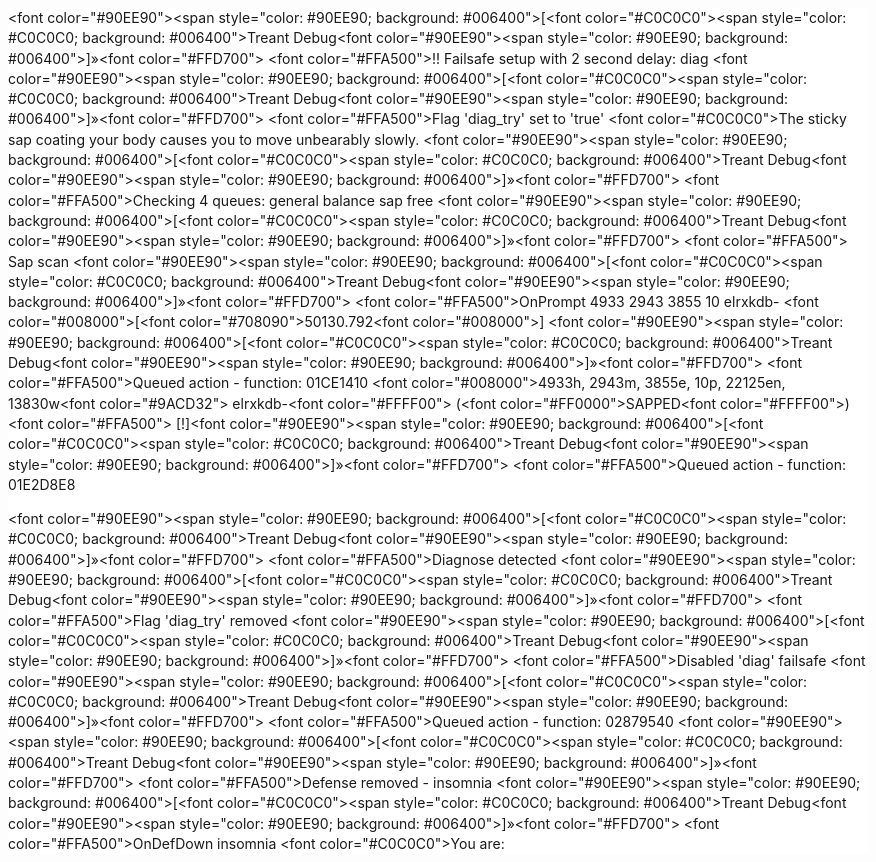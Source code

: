 
</font><font color=\"#90EE90\"><span style=\"color: #90EE90; background: #006400\">[</span></font><font color=\"#C0C0C0\"><span style=\"color: #C0C0C0; background: #006400\">Treant Debug</span></font><font color=\"#90EE90\"><span style=\"color: #90EE90; background: #006400\">]»</span></font><font color=\"#FFD700\"> </font><font color=\"#FFA500\">!! Failsafe setup with 2 second delay: diag
</font><font color=\"#90EE90\"><span style=\"color: #90EE90; background: #006400\">[</span></font><font color=\"#C0C0C0\"><span style=\"color: #C0C0C0; background: #006400\">Treant Debug</span></font><font color=\"#90EE90\"><span style=\"color: #90EE90; background: #006400\">]»</span></font><font color=\"#FFD700\"> </font><font color=\"#FFA500\">Flag \'diag_try\' set to \'true\'
</font><font color=\"#C0C0C0\">The sticky sap coating your body causes you to move unbearably slowly.
</font><font color=\"#90EE90\"><span style=\"color: #90EE90; background: #006400\">[</span></font><font color=\"#C0C0C0\"><span style=\"color: #C0C0C0; background: #006400\">Treant Debug</span></font><font color=\"#90EE90\"><span style=\"color: #90EE90; background: #006400\">]»</span></font><font color=\"#FFD700\"> </font><font color=\"#FFA500\">Checking 4 queues: general balance sap free
</font><font color=\"#90EE90\"><span style=\"color: #90EE90; background: #006400\">[</span></font><font color=\"#C0C0C0\"><span style=\"color: #C0C0C0; background: #006400\">Treant Debug</span></font><font color=\"#90EE90\"><span style=\"color: #90EE90; background: #006400\">]»</span></font><font color=\"#FFD700\"> </font><font color=\"#FFA500\">  Sap scan
</font><font color=\"#90EE90\"><span style=\"color: #90EE90; background: #006400\">[</span></font><font color=\"#C0C0C0\"><span style=\"color: #C0C0C0; background: #006400\">Treant Debug</span></font><font color=\"#90EE90\"><span style=\"color: #90EE90; background: #006400\">]»</span></font><font color=\"#FFD700\"> </font><font color=\"#FFA500\">OnPrompt 4933 2943 3855 10  elrxkdb-
</font><font color=\"#008000\">[</font><font color=\"#708090\">50130.792</font><font color=\"#008000\">] </font><font color=\"#90EE90\"><span style=\"color: #90EE90; background: #006400\">[</span></font><font color=\"#C0C0C0\"><span style=\"color: #C0C0C0; background: #006400\">Treant Debug</span></font><font color=\"#90EE90\"><span style=\"color: #90EE90; background: #006400\">]»</span></font><font color=\"#FFD700\"> </font><font color=\"#FFA500\">Queued action - function: 01CE1410
</font><font color=\"#008000\">4933h, 2943m, 3855e, 10p, 22125en, 13830w</font><font color=\"#9ACD32\"> elrxkdb-</font><font color=\"#FFFF00\"> (</font><font color=\"#FF0000\">SAPPED</font><font color=\"#FFFF00\">)</font><font color=\"#FFA500\"> [!]</font><font color=\"#90EE90\"><span style=\"color: #90EE90; background: #006400\">[</span></font><font color=\"#C0C0C0\"><span style=\"color: #C0C0C0; background: #006400\">Treant Debug</span></font><font color=\"#90EE90\"><span style=\"color: #90EE90; background: #006400\">]»</span></font><font color=\"#FFD700\"> 
</font><font color=\"#FFA500\">Queued action - function: 01E2D8E8



</font><font color=\"#90EE90\"><span style=\"color: #90EE90; background: #006400\">[</span></font><font color=\"#C0C0C0\"><span style=\"color: #C0C0C0; background: #006400\">Treant Debug</span></font><font color=\"#90EE90\"><span style=\"color: #90EE90; background: #006400\">]»</span></font><font color=\"#FFD700\"> </font><font color=\"#FFA500\">Diagnose detected
</font><font color=\"#90EE90\"><span style=\"color: #90EE90; background: #006400\">[</span></font><font color=\"#C0C0C0\"><span style=\"color: #C0C0C0; background: #006400\">Treant Debug</span></font><font color=\"#90EE90\"><span style=\"color: #90EE90; background: #006400\">]»</span></font><font color=\"#FFD700\"> </font><font color=\"#FFA500\">Flag \'diag_try\' removed
</font><font color=\"#90EE90\"><span style=\"color: #90EE90; background: #006400\">[</span></font><font color=\"#C0C0C0\"><span style=\"color: #C0C0C0; background: #006400\">Treant Debug</span></font><font color=\"#90EE90\"><span style=\"color: #90EE90; background: #006400\">]»</span></font><font color=\"#FFD700\"> </font><font color=\"#FFA500\">Disabled \'diag\' failsafe
</font><font color=\"#90EE90\"><span style=\"color: #90EE90; background: #006400\">[</span></font><font color=\"#C0C0C0\"><span style=\"color: #C0C0C0; background: #006400\">Treant Debug</span></font><font color=\"#90EE90\"><span style=\"color: #90EE90; background: #006400\">]»</span></font><font color=\"#FFD700\"> </font><font color=\"#FFA500\">Queued action - function: 02879540
</font><font color=\"#90EE90\"><span style=\"color: #90EE90; background: #006400\">[</span></font><font color=\"#C0C0C0\"><span style=\"color: #C0C0C0; background: #006400\">Treant Debug</span></font><font color=\"#90EE90\"><span style=\"color: #90EE90; background: #006400\">]»</span></font><font color=\"#FFD700\"> </font><font color=\"#FFA500\">Defense removed - insomnia
</font><font color=\"#90EE90\"><span style=\"color: #90EE90; background: #006400\">[</span></font><font color=\"#C0C0C0\"><span style=\"color: #C0C0C0; background: #006400\">Treant Debug</span></font><font color=\"#90EE90\"><span style=\"color: #90EE90; background: #006400\">]»</span></font><font color=\"#FFD700\"> </font><font color=\"#FFA500\">OnDefDown insomnia
</font><font color=\"#C0C0C0\">You are: